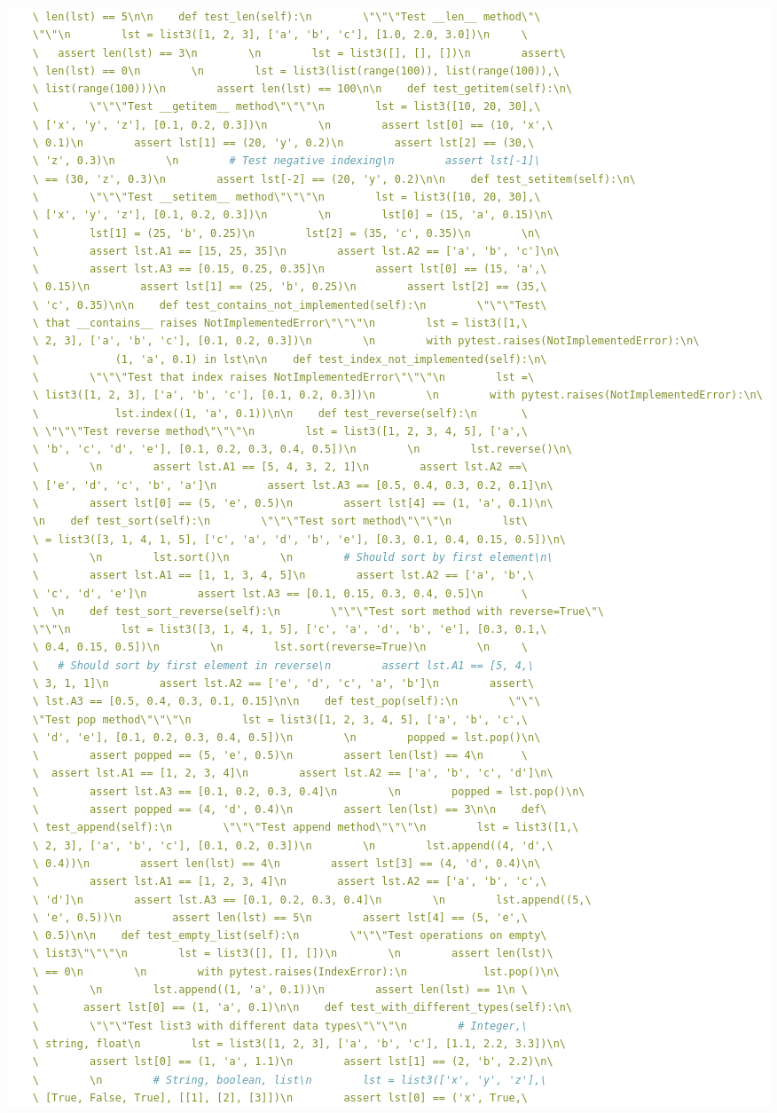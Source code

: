 ```yaml
    \ len(lst) == 5\n\n    def test_len(self):\n        \"\"\"Test __len__ method\"\
    \"\"\n        lst = list3([1, 2, 3], ['a', 'b', 'c'], [1.0, 2.0, 3.0])\n     \
    \   assert len(lst) == 3\n        \n        lst = list3([], [], [])\n        assert\
    \ len(lst) == 0\n        \n        lst = list3(list(range(100)), list(range(100)),\
    \ list(range(100)))\n        assert len(lst) == 100\n\n    def test_getitem(self):\n\
    \        \"\"\"Test __getitem__ method\"\"\"\n        lst = list3([10, 20, 30],\
    \ ['x', 'y', 'z'], [0.1, 0.2, 0.3])\n        \n        assert lst[0] == (10, 'x',\
    \ 0.1)\n        assert lst[1] == (20, 'y', 0.2)\n        assert lst[2] == (30,\
    \ 'z', 0.3)\n        \n        # Test negative indexing\n        assert lst[-1]\
    \ == (30, 'z', 0.3)\n        assert lst[-2] == (20, 'y', 0.2)\n\n    def test_setitem(self):\n\
    \        \"\"\"Test __setitem__ method\"\"\"\n        lst = list3([10, 20, 30],\
    \ ['x', 'y', 'z'], [0.1, 0.2, 0.3])\n        \n        lst[0] = (15, 'a', 0.15)\n\
    \        lst[1] = (25, 'b', 0.25)\n        lst[2] = (35, 'c', 0.35)\n        \n\
    \        assert lst.A1 == [15, 25, 35]\n        assert lst.A2 == ['a', 'b', 'c']\n\
    \        assert lst.A3 == [0.15, 0.25, 0.35]\n        assert lst[0] == (15, 'a',\
    \ 0.15)\n        assert lst[1] == (25, 'b', 0.25)\n        assert lst[2] == (35,\
    \ 'c', 0.35)\n\n    def test_contains_not_implemented(self):\n        \"\"\"Test\
    \ that __contains__ raises NotImplementedError\"\"\"\n        lst = list3([1,\
    \ 2, 3], ['a', 'b', 'c'], [0.1, 0.2, 0.3])\n        \n        with pytest.raises(NotImplementedError):\n\
    \            (1, 'a', 0.1) in lst\n\n    def test_index_not_implemented(self):\n\
    \        \"\"\"Test that index raises NotImplementedError\"\"\"\n        lst =\
    \ list3([1, 2, 3], ['a', 'b', 'c'], [0.1, 0.2, 0.3])\n        \n        with pytest.raises(NotImplementedError):\n\
    \            lst.index((1, 'a', 0.1))\n\n    def test_reverse(self):\n       \
    \ \"\"\"Test reverse method\"\"\"\n        lst = list3([1, 2, 3, 4, 5], ['a',\
    \ 'b', 'c', 'd', 'e'], [0.1, 0.2, 0.3, 0.4, 0.5])\n        \n        lst.reverse()\n\
    \        \n        assert lst.A1 == [5, 4, 3, 2, 1]\n        assert lst.A2 ==\
    \ ['e', 'd', 'c', 'b', 'a']\n        assert lst.A3 == [0.5, 0.4, 0.3, 0.2, 0.1]\n\
    \        assert lst[0] == (5, 'e', 0.5)\n        assert lst[4] == (1, 'a', 0.1)\n\
    \n    def test_sort(self):\n        \"\"\"Test sort method\"\"\"\n        lst\
    \ = list3([3, 1, 4, 1, 5], ['c', 'a', 'd', 'b', 'e'], [0.3, 0.1, 0.4, 0.15, 0.5])\n\
    \        \n        lst.sort()\n        \n        # Should sort by first element\n\
    \        assert lst.A1 == [1, 1, 3, 4, 5]\n        assert lst.A2 == ['a', 'b',\
    \ 'c', 'd', 'e']\n        assert lst.A3 == [0.1, 0.15, 0.3, 0.4, 0.5]\n      \
    \  \n    def test_sort_reverse(self):\n        \"\"\"Test sort method with reverse=True\"\
    \"\"\n        lst = list3([3, 1, 4, 1, 5], ['c', 'a', 'd', 'b', 'e'], [0.3, 0.1,\
    \ 0.4, 0.15, 0.5])\n        \n        lst.sort(reverse=True)\n        \n     \
    \   # Should sort by first element in reverse\n        assert lst.A1 == [5, 4,\
    \ 3, 1, 1]\n        assert lst.A2 == ['e', 'd', 'c', 'a', 'b']\n        assert\
    \ lst.A3 == [0.5, 0.4, 0.3, 0.1, 0.15]\n\n    def test_pop(self):\n        \"\"\
    \"Test pop method\"\"\"\n        lst = list3([1, 2, 3, 4, 5], ['a', 'b', 'c',\
    \ 'd', 'e'], [0.1, 0.2, 0.3, 0.4, 0.5])\n        \n        popped = lst.pop()\n\
    \        assert popped == (5, 'e', 0.5)\n        assert len(lst) == 4\n      \
    \  assert lst.A1 == [1, 2, 3, 4]\n        assert lst.A2 == ['a', 'b', 'c', 'd']\n\
    \        assert lst.A3 == [0.1, 0.2, 0.3, 0.4]\n        \n        popped = lst.pop()\n\
    \        assert popped == (4, 'd', 0.4)\n        assert len(lst) == 3\n\n    def\
    \ test_append(self):\n        \"\"\"Test append method\"\"\"\n        lst = list3([1,\
    \ 2, 3], ['a', 'b', 'c'], [0.1, 0.2, 0.3])\n        \n        lst.append((4, 'd',\
    \ 0.4))\n        assert len(lst) == 4\n        assert lst[3] == (4, 'd', 0.4)\n\
    \        assert lst.A1 == [1, 2, 3, 4]\n        assert lst.A2 == ['a', 'b', 'c',\
    \ 'd']\n        assert lst.A3 == [0.1, 0.2, 0.3, 0.4]\n        \n        lst.append((5,\
    \ 'e', 0.5))\n        assert len(lst) == 5\n        assert lst[4] == (5, 'e',\
    \ 0.5)\n\n    def test_empty_list(self):\n        \"\"\"Test operations on empty\
    \ list3\"\"\"\n        lst = list3([], [], [])\n        \n        assert len(lst)\
    \ == 0\n        \n        with pytest.raises(IndexError):\n            lst.pop()\n\
    \        \n        lst.append((1, 'a', 0.1))\n        assert len(lst) == 1\n \
    \       assert lst[0] == (1, 'a', 0.1)\n\n    def test_with_different_types(self):\n\
    \        \"\"\"Test list3 with different data types\"\"\"\n        # Integer,\
    \ string, float\n        lst = list3([1, 2, 3], ['a', 'b', 'c'], [1.1, 2.2, 3.3])\n\
    \        assert lst[0] == (1, 'a', 1.1)\n        assert lst[1] == (2, 'b', 2.2)\n\
    \        \n        # String, boolean, list\n        lst = list3(['x', 'y', 'z'],\
    \ [True, False, True], [[1], [2], [3]])\n        assert lst[0] == ('x', True,\
```